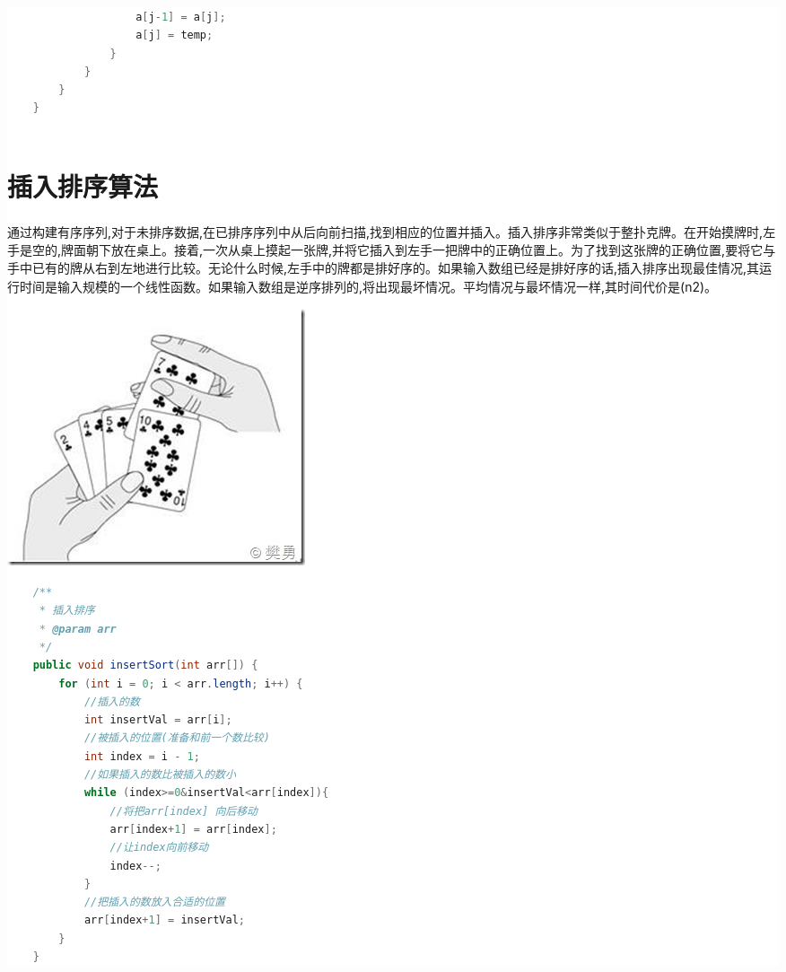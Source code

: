 ```java
                    a[j-1] = a[j];
                    a[j] = temp;
                }
            }
        }
    }
    
```

# 插入排序算法

通过构建有序序列,对于未排序数据,在已排序序列中从后向前扫描,找到相应的位置并插入。插入排序非常类似于整扑克牌。在开始摸牌时,左手是空的,牌面朝下放在桌上。接着,一次从桌上摸起一张牌,并将它插入到左手一把牌中的正确位置上。为了找到这张牌的正确位置,要将它与手中已有的牌从右到左地进行比较。无论什么时候,左手中的牌都是排好序的。如果输入数组已经是排好序的话,插入排序出现最佳情况,其运行时间是输入规模的一个线性函数。如果输入数组是逆序排列的,将出现最坏情况。平均情况与最坏情况一样,其时间代价是(n2)。

![avatar](/resource/img/insert-soft.png)

```java
    /**
     * 插入排序
     * @param arr
     */
    public void insertSort(int arr[]) {
        for (int i = 0; i < arr.length; i++) {
            //插入的数
            int insertVal = arr[i];
            //被插入的位置(准备和前一个数比较)
            int index = i - 1;
            //如果插入的数比被插入的数小
            while (index>=0&insertVal<arr[index]){
                //将把arr[index] 向后移动
                arr[index+1] = arr[index];
                //让index向前移动
                index--;
            }
            //把插入的数放入合适的位置
            arr[index+1] = insertVal;
        }
    }
```
